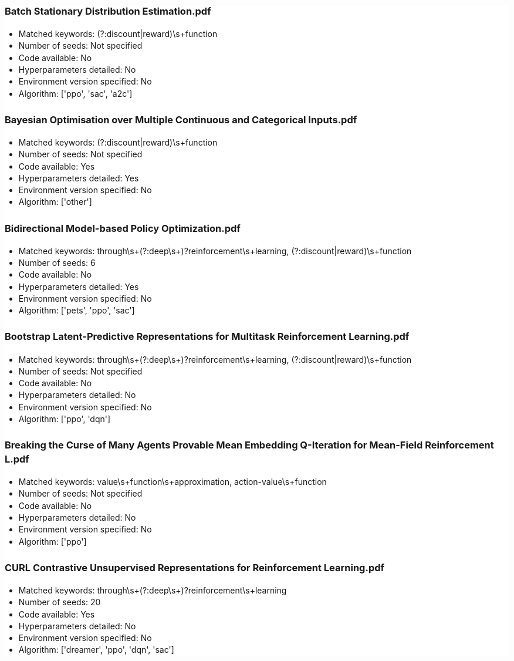 
### Batch Stationary Distribution Estimation.pdf
* Matched keywords: (?:discount|reward)\s+function
* Number of seeds: Not specified
* Code available: No
* Hyperparameters detailed: No
* Environment version specified: No
* Algorithm: ['ppo', 'sac', 'a2c']


### Bayesian Optimisation over Multiple Continuous and Categorical Inputs.pdf
* Matched keywords: (?:discount|reward)\s+function
* Number of seeds: Not specified
* Code available: Yes
* Hyperparameters detailed: Yes
* Environment version specified: No
* Algorithm: ['other']


### Bidirectional Model-based Policy Optimization.pdf
* Matched keywords: through\s+(?:deep\s+)?reinforcement\s+learning, (?:discount|reward)\s+function
* Number of seeds: 6
* Code available: No
* Hyperparameters detailed: Yes
* Environment version specified: No
* Algorithm: ['pets', 'ppo', 'sac']


### Bootstrap Latent-Predictive Representations for Multitask Reinforcement Learning.pdf
* Matched keywords: through\s+(?:deep\s+)?reinforcement\s+learning, (?:discount|reward)\s+function
* Number of seeds: Not specified
* Code available: No
* Hyperparameters detailed: No
* Environment version specified: No
* Algorithm: ['ppo', 'dqn']


### Breaking the Curse of Many Agents Provable Mean Embedding Q-Iteration for Mean-Field Reinforcement L.pdf
* Matched keywords: value\s+function\s+approximation, action-value\s+function
* Number of seeds: Not specified
* Code available: No
* Hyperparameters detailed: No
* Environment version specified: No
* Algorithm: ['ppo']


### CURL Contrastive Unsupervised Representations for Reinforcement Learning.pdf
* Matched keywords: through\s+(?:deep\s+)?reinforcement\s+learning
* Number of seeds: 20
* Code available: Yes
* Hyperparameters detailed: No
* Environment version specified: No
* Algorithm: ['dreamer', 'ppo', 'dqn', 'sac']
